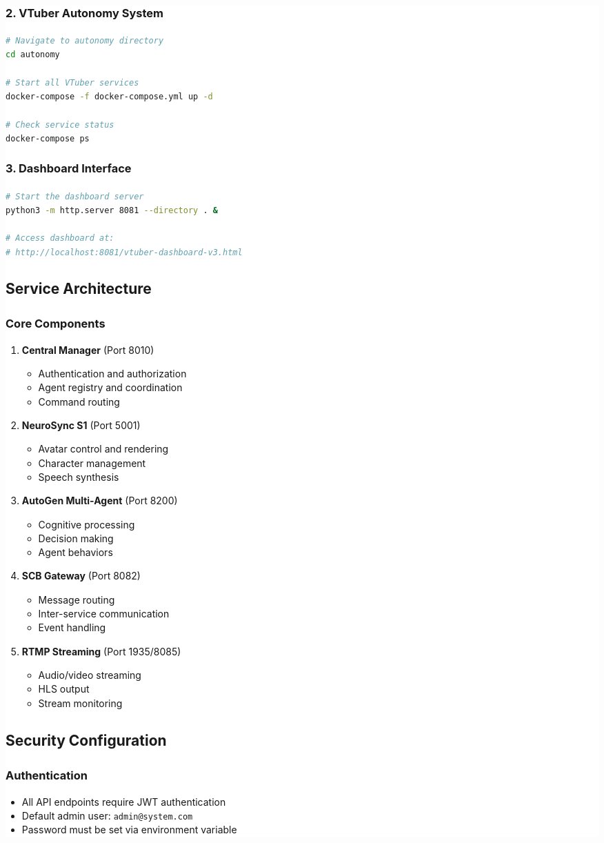 ### 2. VTuber Autonomy System
```bash
# Navigate to autonomy directory
cd autonomy

# Start all VTuber services
docker-compose -f docker-compose.yml up -d

# Check service status
docker-compose ps
```

### 3. Dashboard Interface
```bash
# Start the dashboard server
python3 -m http.server 8081 --directory . &

# Access dashboard at:
# http://localhost:8081/vtuber-dashboard-v3.html
```

## Service Architecture

### Core Components
1. **Central Manager** (Port 8010)
   - Authentication and authorization
   - Agent registry and coordination
   - Command routing

2. **NeuroSync S1** (Port 5001)
   - Avatar control and rendering
   - Character management
   - Speech synthesis

3. **AutoGen Multi-Agent** (Port 8200)
   - Cognitive processing
   - Decision making
   - Agent behaviors

4. **SCB Gateway** (Port 8082)
   - Message routing
   - Inter-service communication
   - Event handling

5. **RTMP Streaming** (Port 1935/8085)
   - Audio/video streaming
   - HLS output
   - Stream monitoring

## Security Configuration

### Authentication
- All API endpoints require JWT authentication
- Default admin user: `admin@system.com`
- Password must be set via environment variable
